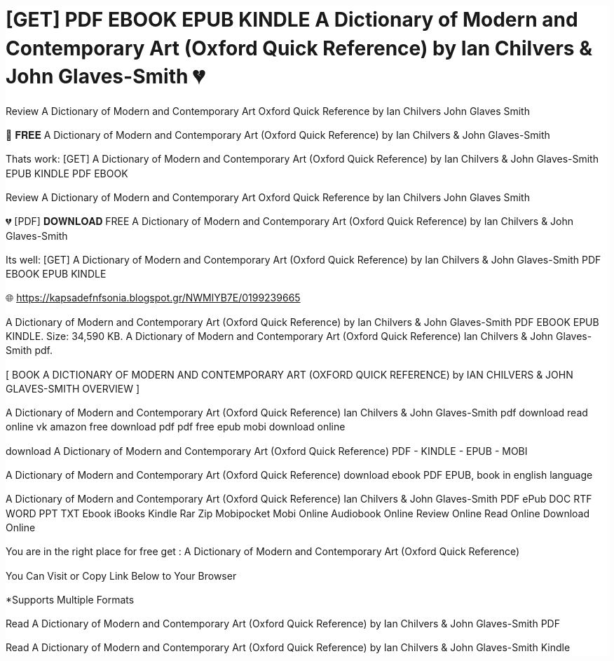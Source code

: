 # [GET] PDF EBOOK EPUB KINDLE A Dictionary of Modern and Contemporary Art (Oxford Quick Reference) by  Ian Chilvers &  John Glaves-Smith 💔
Review A Dictionary of Modern and Contemporary Art Oxford Quick Reference by Ian Chilvers John Glaves Smith

📙 𝐅𝐑𝐄𝐄 A Dictionary of Modern and Contemporary Art (Oxford Quick Reference) by Ian Chilvers & John Glaves-Smith

Thats work: [GET] A Dictionary of Modern and Contemporary Art (Oxford Quick Reference) by Ian Chilvers & John Glaves-Smith EPUB KINDLE PDF EBOOK


Review A Dictionary of Modern and Contemporary Art Oxford Quick Reference by Ian Chilvers John Glaves Smith

💔 [PDF] 𝐃𝐎𝐖𝐍𝐋𝐎𝐀𝐃 FREE A Dictionary of Modern and Contemporary Art (Oxford Quick Reference) by Ian Chilvers & John Glaves-Smith

Its well: [GET] A Dictionary of Modern and Contemporary Art (Oxford Quick Reference) by Ian Chilvers & John Glaves-Smith PDF EBOOK EPUB KINDLE



🌐 https://kapsadefnfsonia.blogspot.gr/NWMlYB7E/0199239665



A Dictionary of Modern and Contemporary Art (Oxford Quick Reference) by Ian Chilvers & John Glaves-Smith PDF EBOOK EPUB KINDLE. Size: 34,590 KB. A Dictionary of Modern and Contemporary Art (Oxford Quick Reference) Ian Chilvers & John Glaves-Smith pdf.

[ BOOK A DICTIONARY OF MODERN AND CONTEMPORARY ART (OXFORD QUICK REFERENCE) by IAN CHILVERS & JOHN GLAVES-SMITH OVERVIEW ]

A Dictionary of Modern and Contemporary Art (Oxford Quick Reference) Ian Chilvers & John Glaves-Smith pdf download read online vk amazon free download pdf pdf free epub mobi download online

download A Dictionary of Modern and Contemporary Art (Oxford Quick Reference) PDF - KINDLE - EPUB - MOBI

A Dictionary of Modern and Contemporary Art (Oxford Quick Reference) download ebook PDF EPUB, book in english language

A Dictionary of Modern and Contemporary Art (Oxford Quick Reference) Ian Chilvers & John Glaves-Smith PDF ePub DOC RTF WORD PPT TXT Ebook iBooks Kindle Rar Zip Mobipocket Mobi Online Audiobook Online Review Online Read Online Download Online

You are in the right place for free get : A Dictionary of Modern and Contemporary Art (Oxford Quick Reference)

You Can Visit or Copy Link Below to Your Browser

*Supports Multiple Formats

Read A Dictionary of Modern and Contemporary Art (Oxford Quick Reference) by Ian Chilvers & John Glaves-Smith PDF

Read A Dictionary of Modern and Contemporary Art (Oxford Quick Reference) by Ian Chilvers & John Glaves-Smith Kindle
